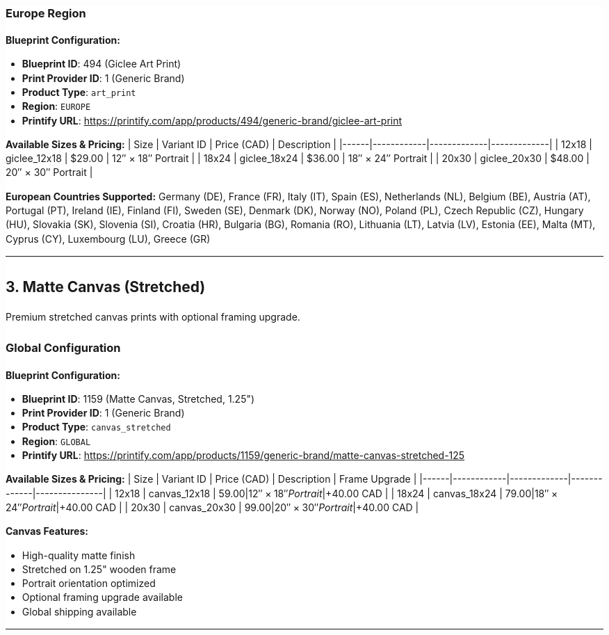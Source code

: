 ### Europe Region

**Blueprint Configuration:**
- **Blueprint ID**: 494 (Giclee Art Print)
- **Print Provider ID**: 1 (Generic Brand)
- **Product Type**: `art_print`
- **Region**: `EUROPE`
- **Printify URL**: https://printify.com/app/products/494/generic-brand/giclee-art-print

**Available Sizes & Pricing:**
| Size | Variant ID | Price (CAD) | Description |
|------|------------|-------------|-------------|
| 12x18 | giclee_12x18 | $29.00 | 12″ × 18″ Portrait |
| 18x24 | giclee_18x24 | $36.00 | 18″ × 24″ Portrait |
| 20x30 | giclee_20x30 | $48.00 | 20″ × 30″ Portrait |

**European Countries Supported:**
Germany (DE), France (FR), Italy (IT), Spain (ES), Netherlands (NL), Belgium (BE), Austria (AT), Portugal (PT), Ireland (IE), Finland (FI), Sweden (SE), Denmark (DK), Norway (NO), Poland (PL), Czech Republic (CZ), Hungary (HU), Slovakia (SK), Slovenia (SI), Croatia (HR), Bulgaria (BG), Romania (RO), Lithuania (LT), Latvia (LV), Estonia (EE), Malta (MT), Cyprus (CY), Luxembourg (LU), Greece (GR)

---

## 3. Matte Canvas (Stretched)

Premium stretched canvas prints with optional framing upgrade.

### Global Configuration

**Blueprint Configuration:**
- **Blueprint ID**: 1159 (Matte Canvas, Stretched, 1.25")
- **Print Provider ID**: 1 (Generic Brand)
- **Product Type**: `canvas_stretched`
- **Region**: `GLOBAL`
- **Printify URL**: https://printify.com/app/products/1159/generic-brand/matte-canvas-stretched-125

**Available Sizes & Pricing:**
| Size | Variant ID | Price (CAD) | Description | Frame Upgrade |
|------|------------|-------------|-------------|---------------|
| 12x18 | canvas_12x18 | $59.00 | 12″ × 18″ Portrait | +$40.00 CAD |
| 18x24 | canvas_18x24 | $79.00 | 18″ × 24″ Portrait | +$40.00 CAD |
| 20x30 | canvas_20x30 | $99.00 | 20″ × 30″ Portrait | +$40.00 CAD |

**Canvas Features:**
- High-quality matte finish
- Stretched on 1.25" wooden frame
- Portrait orientation optimized
- Optional framing upgrade available
- Global shipping available

---